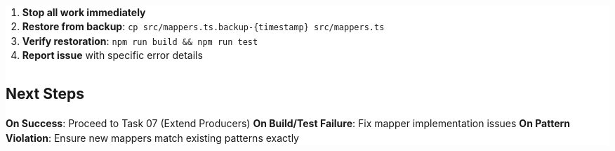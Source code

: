 1. **Stop all work immediately**
2. **Restore from backup**: `cp src/mappers.ts.backup-{timestamp} src/mappers.ts`
3. **Verify restoration**: `npm run build && npm run test`
4. **Report issue** with specific error details

## Next Steps

**On Success**: Proceed to Task 07 (Extend Producers)
**On Build/Test Failure**: Fix mapper implementation issues
**On Pattern Violation**: Ensure new mappers match existing patterns exactly